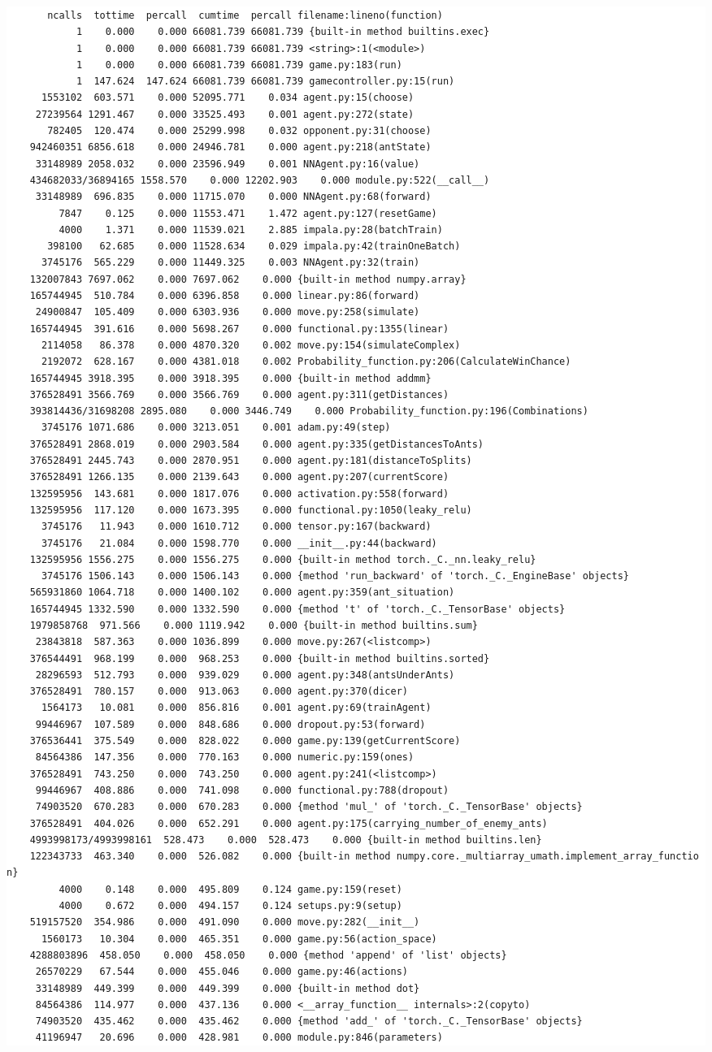            ncalls  tottime  percall  cumtime  percall filename:lineno(function)
                1    0.000    0.000 66081.739 66081.739 {built-in method builtins.exec}
                1    0.000    0.000 66081.739 66081.739 <string>:1(<module>)
                1    0.000    0.000 66081.739 66081.739 game.py:183(run)
                1  147.624  147.624 66081.739 66081.739 gamecontroller.py:15(run)
          1553102  603.571    0.000 52095.771    0.034 agent.py:15(choose)
         27239564 1291.467    0.000 33525.493    0.001 agent.py:272(state)
           782405  120.474    0.000 25299.998    0.032 opponent.py:31(choose)
        942460351 6856.618    0.000 24946.781    0.000 agent.py:218(antState)
         33148989 2058.032    0.000 23596.949    0.001 NNAgent.py:16(value)
        434682033/36894165 1558.570    0.000 12202.903    0.000 module.py:522(__call__)
         33148989  696.835    0.000 11715.070    0.000 NNAgent.py:68(forward)
             7847    0.125    0.000 11553.471    1.472 agent.py:127(resetGame)
             4000    1.371    0.000 11539.021    2.885 impala.py:28(batchTrain)
           398100   62.685    0.000 11528.634    0.029 impala.py:42(trainOneBatch)
          3745176  565.229    0.000 11449.325    0.003 NNAgent.py:32(train)
        132007843 7697.062    0.000 7697.062    0.000 {built-in method numpy.array}
        165744945  510.784    0.000 6396.858    0.000 linear.py:86(forward)
         24900847  105.409    0.000 6303.936    0.000 move.py:258(simulate)
        165744945  391.616    0.000 5698.267    0.000 functional.py:1355(linear)
          2114058   86.378    0.000 4870.320    0.002 move.py:154(simulateComplex)
          2192072  628.167    0.000 4381.018    0.002 Probability_function.py:206(CalculateWinChance)
        165744945 3918.395    0.000 3918.395    0.000 {built-in method addmm}
        376528491 3566.769    0.000 3566.769    0.000 agent.py:311(getDistances)
        393814436/31698208 2895.080    0.000 3446.749    0.000 Probability_function.py:196(Combinations)
          3745176 1071.686    0.000 3213.051    0.001 adam.py:49(step)
        376528491 2868.019    0.000 2903.584    0.000 agent.py:335(getDistancesToAnts)
        376528491 2445.743    0.000 2870.951    0.000 agent.py:181(distanceToSplits)
        376528491 1266.135    0.000 2139.643    0.000 agent.py:207(currentScore)
        132595956  143.681    0.000 1817.076    0.000 activation.py:558(forward)
        132595956  117.120    0.000 1673.395    0.000 functional.py:1050(leaky_relu)
          3745176   11.943    0.000 1610.712    0.000 tensor.py:167(backward)
          3745176   21.084    0.000 1598.770    0.000 __init__.py:44(backward)
        132595956 1556.275    0.000 1556.275    0.000 {built-in method torch._C._nn.leaky_relu}
          3745176 1506.143    0.000 1506.143    0.000 {method 'run_backward' of 'torch._C._EngineBase' objects}
        565931860 1064.718    0.000 1400.102    0.000 agent.py:359(ant_situation)
        165744945 1332.590    0.000 1332.590    0.000 {method 't' of 'torch._C._TensorBase' objects}
        1979858768  971.566    0.000 1119.942    0.000 {built-in method builtins.sum}
         23843818  587.363    0.000 1036.899    0.000 move.py:267(<listcomp>)
        376544491  968.199    0.000  968.253    0.000 {built-in method builtins.sorted}
         28296593  512.793    0.000  939.029    0.000 agent.py:348(antsUnderAnts)
        376528491  780.157    0.000  913.063    0.000 agent.py:370(dicer)
          1564173   10.081    0.000  856.816    0.001 agent.py:69(trainAgent)
         99446967  107.589    0.000  848.686    0.000 dropout.py:53(forward)
        376536441  375.549    0.000  828.022    0.000 game.py:139(getCurrentScore)
         84564386  147.356    0.000  770.163    0.000 numeric.py:159(ones)
        376528491  743.250    0.000  743.250    0.000 agent.py:241(<listcomp>)
         99446967  408.886    0.000  741.098    0.000 functional.py:788(dropout)
         74903520  670.283    0.000  670.283    0.000 {method 'mul_' of 'torch._C._TensorBase' objects}
        376528491  404.026    0.000  652.291    0.000 agent.py:175(carrying_number_of_enemy_ants)
        4993998173/4993998161  528.473    0.000  528.473    0.000 {built-in method builtins.len}
        122343733  463.340    0.000  526.082    0.000 {built-in method numpy.core._multiarray_umath.implement_array_function}
             4000    0.148    0.000  495.809    0.124 game.py:159(reset)
             4000    0.672    0.000  494.157    0.124 setups.py:9(setup)
        519157520  354.986    0.000  491.090    0.000 move.py:282(__init__)
          1560173   10.304    0.000  465.351    0.000 game.py:56(action_space)
        4288803896  458.050    0.000  458.050    0.000 {method 'append' of 'list' objects}
         26570229   67.544    0.000  455.046    0.000 game.py:46(actions)
         33148989  449.399    0.000  449.399    0.000 {built-in method dot}
         84564386  114.977    0.000  437.136    0.000 <__array_function__ internals>:2(copyto)
         74903520  435.462    0.000  435.462    0.000 {method 'add_' of 'torch._C._TensorBase' objects}
         41196947   20.696    0.000  428.981    0.000 module.py:846(parameters)